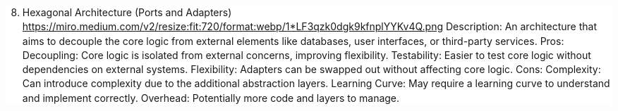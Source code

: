8. Hexagonal Architecture (Ports and Adapters)
https://miro.medium.com/v2/resize:fit:720/format:webp/1*LF3qzk0dgk9kfnplYYKv4Q.png
Description:
An architecture that aims to decouple the core logic from external elements like databases, user interfaces, or third-party services.
Pros:
Decoupling: Core logic is isolated from external concerns, improving flexibility.
Testability: Easier to test core logic without dependencies on external systems.
Flexibility: Adapters can be swapped out without affecting core logic.
Cons:
Complexity: Can introduce complexity due to the additional abstraction layers.
Learning Curve: May require a learning curve to understand and implement correctly.
Overhead: Potentially more code and layers to manage.


